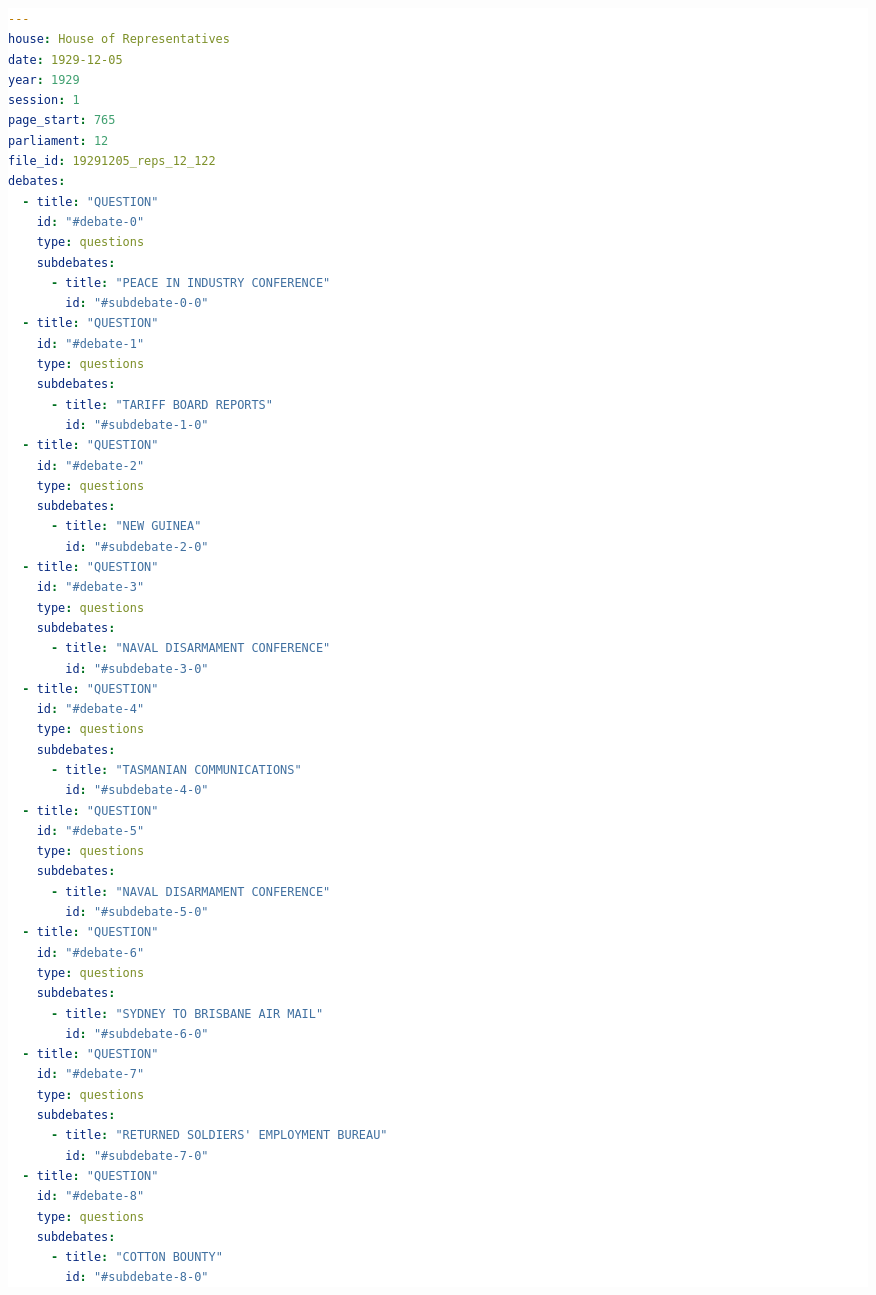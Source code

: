 ```yaml
---
house: House of Representatives
date: 1929-12-05
year: 1929
session: 1
page_start: 765
parliament: 12
file_id: 19291205_reps_12_122
debates:
  - title: "QUESTION"
    id: "#debate-0"
    type: questions
    subdebates:
      - title: "PEACE IN INDUSTRY CONFERENCE"
        id: "#subdebate-0-0"
  - title: "QUESTION"
    id: "#debate-1"
    type: questions
    subdebates:
      - title: "TARIFF BOARD REPORTS"
        id: "#subdebate-1-0"
  - title: "QUESTION"
    id: "#debate-2"
    type: questions
    subdebates:
      - title: "NEW GUINEA"
        id: "#subdebate-2-0"
  - title: "QUESTION"
    id: "#debate-3"
    type: questions
    subdebates:
      - title: "NAVAL DISARMAMENT CONFERENCE"
        id: "#subdebate-3-0"
  - title: "QUESTION"
    id: "#debate-4"
    type: questions
    subdebates:
      - title: "TASMANIAN COMMUNICATIONS"
        id: "#subdebate-4-0"
  - title: "QUESTION"
    id: "#debate-5"
    type: questions
    subdebates:
      - title: "NAVAL DISARMAMENT CONFERENCE"
        id: "#subdebate-5-0"
  - title: "QUESTION"
    id: "#debate-6"
    type: questions
    subdebates:
      - title: "SYDNEY TO BRISBANE AIR MAIL"
        id: "#subdebate-6-0"
  - title: "QUESTION"
    id: "#debate-7"
    type: questions
    subdebates:
      - title: "RETURNED SOLDIERS' EMPLOYMENT BUREAU"
        id: "#subdebate-7-0"
  - title: "QUESTION"
    id: "#debate-8"
    type: questions
    subdebates:
      - title: "COTTON BOUNTY"
        id: "#subdebate-8-0"
```
